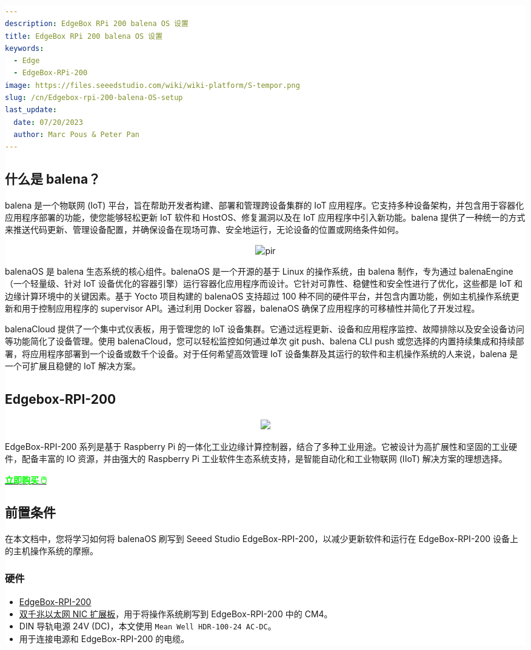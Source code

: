 ```yaml
---
description: EdgeBox RPi 200 balena OS 设置
title: EdgeBox RPi 200 balena OS 设置
keywords:
  - Edge
  - EdgeBox-RPi-200
image: https://files.seeedstudio.com/wiki/wiki-platform/S-tempor.png
slug: /cn/Edgebox-rpi-200-balena-OS-setup
last_update:
  date: 07/20/2023
  author: Marc Pous & Peter Pan
---
```


## 什么是 balena？

balena 是一个物联网 (IoT) 平台，旨在帮助开发者构建、部署和管理跨设备集群的 IoT 应用程序。它支持多种设备架构，并包含用于容器化应用程序部署的功能，使您能够轻松更新 IoT 软件和 HostOS、修复漏洞以及在 IoT 应用程序中引入新功能。balena 提供了一种统一的方式来推送代码更新、管理设备配置，并确保设备在现场可靠、安全地运行，无论设备的位置或网络条件如何。

<div align="center"><img src="https://files.seeedstudio.com/wiki/Edge_Box/balena/balena.png" alt="pir" width="700" height="auto" /></div>

balenaOS 是 balena 生态系统的核心组件。balenaOS 是一个开源的基于 Linux 的操作系统，由 balena 制作，专为通过 balenaEngine（一个轻量级、针对 IoT 设备优化的容器引擎）运行容器化应用程序而设计。它针对可靠性、稳健性和安全性进行了优化，这些都是 IoT 和边缘计算环境中的关键因素。基于 Yocto 项目构建的 balenaOS 支持超过 100 种不同的硬件平台，并包含内置功能，例如主机操作系统更新和用于控制应用程序的 supervisor API。通过利用 Docker 容器，balenaOS 确保了应用程序的可移植性并简化了开发过程。

balenaCloud 提供了一个集中式仪表板，用于管理您的 IoT 设备集群。它通过远程更新、设备和应用程序监控、故障排除以及安全设备访问等功能简化了设备管理。使用 balenaCloud，您可以轻松监控如何通过单次 git push、balena CLI push 或您选择的内置持续集成和持续部署，将应用程序部署到一个设备或数千个设备。对于任何希望高效管理 IoT 设备集群及其运行的软件和主机操作系统的人来说，balena 是一个可扩展且稳健的 IoT 解决方案。

## Edgebox-RPI-200

<div align="center"><img width ={500} src="https://media-cdn.seeedstudio.com/media/catalog/product/cache/bb49d3ec4ee05b6f018e93f896b8a25d/1/-/1-102991599_edgebox-rpi-200-first.jpg
"/></div>

EdgeBox-RPI-200 系列是基于 Raspberry Pi 的一体化工业边缘计算控制器，结合了多种工业用途。它被设计为高扩展性和坚固的工业硬件，配备丰富的 IO 资源，并由强大的 Raspberry Pi 工业软件生态系统支持，是智能自动化和工业物联网 (IIoT) 解决方案的理想选择。

<div class="get_one_now_container" style={{textAlign: 'center'}}>
    <a class="get_one_now_item" href="https://www.seeedstudio.com/EdgeBox-RPi-200-CM4104016-p-5486.html">
            <strong><span><font color={'FFFFFF'} size={"4"}> 立即购买 🖱️</font></span></strong>
    </a>
</div>

## 前置条件

在本文档中，您将学习如何将 balenaOS 刷写到 Seeed Studio EdgeBox-RPI-200，以减少更新软件和运行在 EdgeBox-RPI-200 设备上的主机操作系统的摩擦。

### 硬件

* [EdgeBox-RPI-200](https://www.seeedstudio.com/EdgeBox-RPi-200-CM4104016-p-5486.html)
* [双千兆以太网 NIC 扩展板](https://www.seeedstudio.com/Rapberry-Pi-CM4-Dual-GbE-Carrier-Board-p-4874.html)，用于将操作系统刷写到 EdgeBox-RPI-200 中的 CM4。
* DIN 导轨电源 24V (DC)，本文使用 `Mean Well HDR-100-24 AC-DC`。
* 用于连接电源和 EdgeBox-RPI-200 的电缆。
